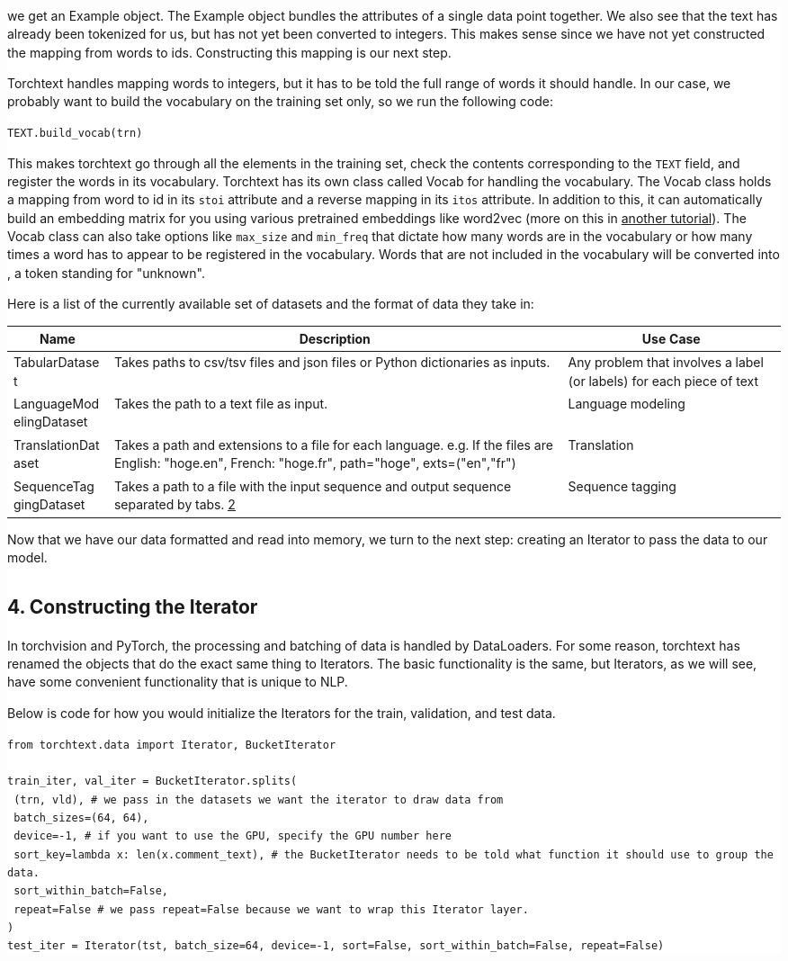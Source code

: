 we get an Example object. The Example object bundles the attributes of a single data point together. We also see that the text has already been tokenized for us, but has not yet been converted to integers. This makes sense since we have not yet constructed the mapping from words to ids. Constructing this mapping is our next step.

Torchtext handles mapping words to integers, but it has to be told the full range of words it should handle. In our case, we probably want to build the vocabulary on the training set only, so we run the following code:

```
TEXT.build_vocab(trn)
```

This makes torchtext go through all the elements in the training set, check the contents corresponding to the `TEXT` field, and register the words in its vocabulary. Torchtext has its own class called Vocab for handling the vocabulary. The Vocab class holds a mapping from word to id in its `stoi` attribute and a reverse mapping in its `itos` attribute. In addition to this, it can automatically build an embedding matrix for you using various pretrained embeddings like word2vec (more on this in [another tutorial](http://mlexplained.com/2018/02/15/language-modeling-tutorial-in-torchtext-practical-torchtext-part-2/)). The Vocab class can also take options like `max_size` and `min_freq` that dictate how many words are in the vocabulary or how many times a word has to appear to be registered in the vocabulary. Words that are not included in the vocabulary will be converted into <unk>, a token standing for "unknown".

Here is a list of the currently available set of datasets and the format of data they take in:

| Name                    | Description                                                  | Use Case                                                     |
| ----------------------- | ------------------------------------------------------------ | ------------------------------------------------------------ |
| TabularDataset          | Takes paths to csv/tsv files and json files or Python dictionaries as inputs. | Any problem that involves a label (or labels) for each piece of text |
| LanguageModelingDataset | Takes the path to a text file as input.                      | Language modeling                                            |
| TranslationDataset      | Takes a path and extensions to a file for each language. e.g. If the files are English: "hoge.en", French: "hoge.fr", path="hoge", exts=("en","fr") | Translation                                                  |
| SequenceTaggingDataset  | Takes a path to a file with the input sequence and output sequence separated by tabs. [2](https://mlexplained.com/2018/02/08/a-comprehensive-tutorial-to-torchtext/#easy-footnote-bottom-2-310) | Sequence tagging                                             |

Now that we have our data formatted and read into memory, we turn to the next step: creating an Iterator to pass the data to our model.

## 4. Constructing the Iterator

In torchvision and PyTorch, the processing and batching of data is handled by DataLoaders. For some reason, torchtext has renamed the objects that do the exact same thing to Iterators. The basic functionality is the same, but Iterators, as we will see, have some convenient functionality that is unique to NLP.

Below is code for how you would initialize the Iterators for the train, validation, and test data.

```
from torchtext.data import Iterator, BucketIterator

train_iter, val_iter = BucketIterator.splits(
 (trn, vld), # we pass in the datasets we want the iterator to draw data from
 batch_sizes=(64, 64),
 device=-1, # if you want to use the GPU, specify the GPU number here
 sort_key=lambda x: len(x.comment_text), # the BucketIterator needs to be told what function it should use to group the data.
 sort_within_batch=False,
 repeat=False # we pass repeat=False because we want to wrap this Iterator layer.
)
test_iter = Iterator(tst, batch_size=64, device=-1, sort=False, sort_within_batch=False, repeat=False)
```
